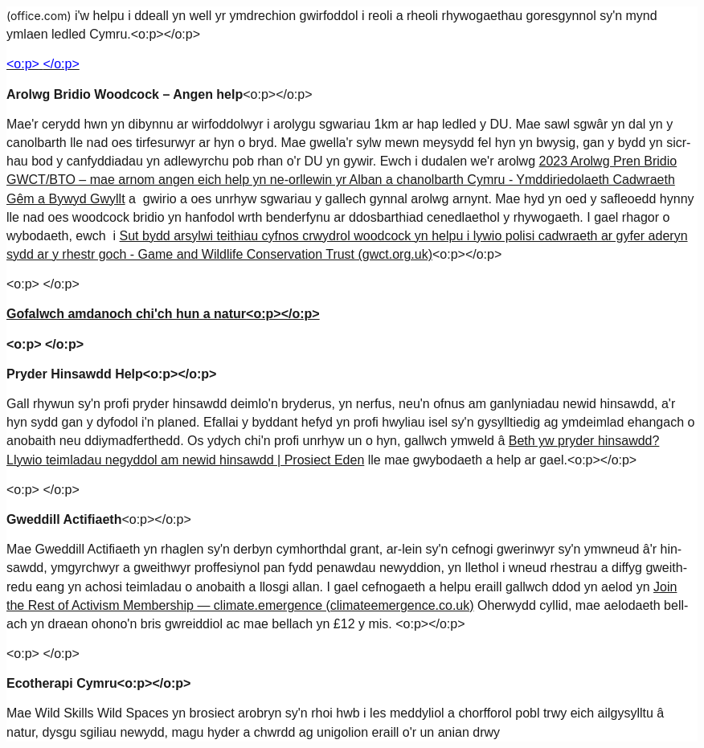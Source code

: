 (office.com)</span></a><span lang=CY style='font-size:12.0pt;font-family:"Arial",sans-serif'> i'w helpu i ddeall yn well yr ymdrechion gwirfoddol i reoli a rheoli rhywogaethau goresgynnol sy'n mynd ymlaen ledled Cymru.</span><span style='font-size:12.0pt;font-family:"Arial",sans-serif'><o:p></o:p></span></p><p class=MsoNoSpacing><u><span style='font-size:12.0pt;font-family:"Arial",sans-serif;color:blue'><o:p><span style='text-decoration:none'>&nbsp;</span></o:p></span></u></p><p class=MsoNoSpacing><b><span lang=CY style='font-size:12.0pt;font-family:"Arial",sans-serif'>Arolwg Bridio Woodcock – Angen help</span></b><span style='font-size:12.0pt;font-family:"Arial",sans-serif'><o:p></o:p></span></p><p class=MsoNoSpacing><span lang=CY style='font-size:12.0pt;font-family:"Arial",sans-serif'>Mae'r cerydd hwn yn dibynnu ar wirfoddolwyr i arolygu sgwariau 1km ar hap ledled y DU. Mae sawl sgwâr yn dal yn y canolbarth lle nad oes tirfesurwyr ar hyn o bryd. Mae gwella'r sylw mewn meysydd fel hyn yn bwysig, gan y bydd yn sicrhau bod y canfyddiadau yn adlewyrchu pob rhan o'r DU yn gywir. Ewch i dudalen we'r arolwg </span><a href="https://www.gwct.org.uk/blogs/news/2023/march/2023-gwctbto-breeding-woodcock-survey-we-need-your-help-in-southwest-scotland-and-central-wales/"><span lang=CY style='font-size:12.0pt;font-family:"Arial",sans-serif'>2023 Arolwg Pren Bridio GWCT/BTO – mae arnom angen eich help yn ne-orllewin yr Alban a chanolbarth Cymru - Ymddiriedolaeth Cadwraeth Gêm a Bywyd Gwyllt</span></a><span lang=CY style='font-size:12.0pt;font-family:"Arial",sans-serif'> a&nbsp; gwirio a oes unrhyw sgwariau y gallech gynnal arolwg arnynt. Mae hyd yn oed y safleoedd hynny lle nad oes woodcock bridio yn hanfodol wrth benderfynu ar ddosbarthiad cenedlaethol y rhywogaeth. I gael rhagor o wybodaeth, ewch&nbsp; i </span><a href="https://www.gwct.org.uk/news/news/2023/april/how-observing-the-wandering-twilight-flights-of-woodcock-will-help-inform-conservation-policy-for-red-listed-bird/"><span lang=CY style='font-size:12.0pt;font-family:"Arial",sans-serif'>Sut bydd arsylwi teithiau cyfnos crwydrol woodcock yn helpu i lywio polisi cadwraeth ar gyfer aderyn sydd ar y rhestr goch - Game and Wildlife Conservation Trust (gwct.org.uk)</span></a><span style='font-size:12.0pt;font-family:"Arial",sans-serif'><o:p></o:p></span></p><p class=MsoNoSpacing><span style='font-size:12.0pt;font-family:"Arial",sans-serif'><o:p>&nbsp;</o:p></span></p><p class=MsoNoSpacing><b><u><span lang=CY style='font-size:12.0pt;font-family:"Arial",sans-serif'>Gofalwch amdanoch chi'ch hun a natur</span></u></b><b><u><span style='font-size:12.0pt;font-family:"Arial",sans-serif'><o:p></o:p></span></u></b></p><p class=MsoNoSpacing><b><span style='font-size:12.0pt;font-family:"Arial",sans-serif'><o:p>&nbsp;</o:p></span></b></p><p class=MsoNoSpacing><b><span lang=CY style='font-size:12.0pt;font-family:"Arial",sans-serif'>Pryder Hinsawdd Help</span></b><b><span style='font-size:12.0pt;font-family:"Arial",sans-serif'><o:p></o:p></span></b></p><p class=MsoNoSpacing><span lang=CY style='font-size:12.0pt;font-family:"Arial",sans-serif'>Gall rhywun sy'n profi pryder hinsawdd deimlo'n bryderus, yn nerfus, neu'n ofnus am ganlyniadau newid hinsawdd, a'r hyn sydd gan y dyfodol i'n planed. Efallai y byddant hefyd yn profi hwyliau isel sy'n gysylltiedig ag ymdeimlad ehangach o anobaith neu ddiymadferthedd. Os ydych chi'n profi unrhyw un o hyn, gallwch ymweld â </span><a href="https://www.edenproject.com/what-is-climate-anxiety-navigating-negative-feelings-about-climate-change?utm_source=main-april-2023&amp;utm_medium=email&amp;utm_content=all&amp;utm_campaign=main-news&amp;g4id=17"><span lang=CY style='font-size:12.0pt;font-family:"Arial",sans-serif'>Beth yw pryder hinsawdd? Llywio teimladau negyddol am newid hinsawdd | Prosiect Eden</span></a><span lang=CY style='font-size:12.0pt;font-family:"Arial",sans-serif'> lle mae gwybodaeth a help ar gael.</span><span style='font-size:12.0pt;font-family:"Arial",sans-serif'><o:p></o:p></span></p><p class=MsoNoSpacing><span style='font-size:12.0pt;font-family:"Arial",sans-serif'><o:p>&nbsp;</o:p></span></p><p class=MsoNoSpacing><b><span lang=CY style='font-size:12.0pt;font-family:"Arial",sans-serif'>Gweddill Actifiaeth</span></b><span style='font-size:12.0pt;font-family:"Arial",sans-serif'><o:p></o:p></span></p><p class=MsoNoSpacing><span lang=CY style='font-size:12.0pt;font-family:"Arial",sans-serif'>Mae Gweddill Actifiaeth yn rhaglen sy'n derbyn cymhorthdal grant, ar-lein sy'n cefnogi gwerinwyr sy'n ymwneud â'r hinsawdd, ymgyrchwyr a gweithwyr proffesiynol pan fydd penawdau newyddion, yn llethol i wneud rhestrau a diffyg gweithredu eang yn achosi teimladau o anobaith a llosgi allan. I gael cefnogaeth a helpu eraill gallwch ddod yn aelod yn </span><a href="https://www.climateemergence.co.uk/rest-of-activism-membership"><span lang=CY style='font-size:12.0pt;font-family:"Arial",sans-serif'>Join the Rest of Activism Membership — climate.emergence (climateemergence.co.uk)</span></a><span lang=CY style='font-size:12.0pt;font-family:"Arial",sans-serif'> Oherwydd cyllid, mae aelodaeth bellach yn draean ohono'n bris gwreiddiol ac mae bellach yn £12 y mis. </span><span style='font-size:12.0pt;font-family:"Arial",sans-serif'><o:p></o:p></span></p><p class=MsoNoSpacing><span style='font-size:12.0pt;font-family:"Arial",sans-serif'><o:p>&nbsp;</o:p></span></p><p class=MsoNoSpacing><b><span lang=CY style='font-size:12.0pt;font-family:"Arial",sans-serif'>Ecotherapi Cymru</span></b><b><span style='font-size:12.0pt;font-family:"Arial",sans-serif'><o:p></o:p></span></b></p><p class=MsoNoSpacing><span lang=CY style='font-size:12.0pt;font-family:"Arial",sans-serif'>Mae Wild Skills Wild Spaces yn brosiect arobryn sy'n rhoi hwb i les meddyliol a chorfforol pobl trwy eich ailgysylltu â natur, dysgu sgiliau newydd, magu hyder a chwrdd ag unigolion eraill o'r un anian drwy